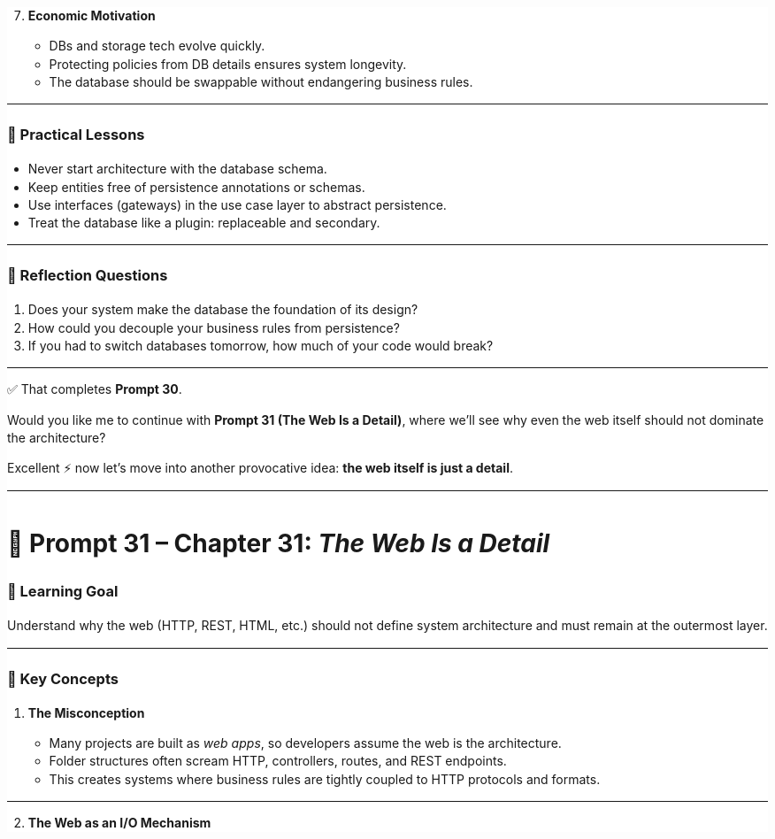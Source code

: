 
7. **Economic Motivation**

   * DBs and storage tech evolve quickly.
   * Protecting policies from DB details ensures system longevity.
   * The database should be swappable without endangering business rules.

---

### 🧭 Practical Lessons

* Never start architecture with the database schema.
* Keep entities free of persistence annotations or schemas.
* Use interfaces (gateways) in the use case layer to abstract persistence.
* Treat the database like a plugin: replaceable and secondary.

---

### 📝 Reflection Questions

1. Does your system make the database the foundation of its design?
2. How could you decouple your business rules from persistence?
3. If you had to switch databases tomorrow, how much of your code would break?

---

✅ That completes **Prompt 30**.

Would you like me to continue with **Prompt 31 (The Web Is a Detail)**, where we’ll see why even the web itself should not dominate the architecture?


Excellent ⚡ now let’s move into another provocative idea: **the web itself is just a detail**.

---

# 📍 Prompt 31 – Chapter 31: *The Web Is a Detail*

### 🎯 Learning Goal

Understand why the web (HTTP, REST, HTML, etc.) should not define system architecture and must remain at the outermost layer.

---

### 🔑 Key Concepts

1. **The Misconception**

   * Many projects are built as *web apps*, so developers assume the web is the architecture.
   * Folder structures often scream HTTP, controllers, routes, and REST endpoints.
   * This creates systems where business rules are tightly coupled to HTTP protocols and formats.

---

2. **The Web as an I/O Mechanism**
